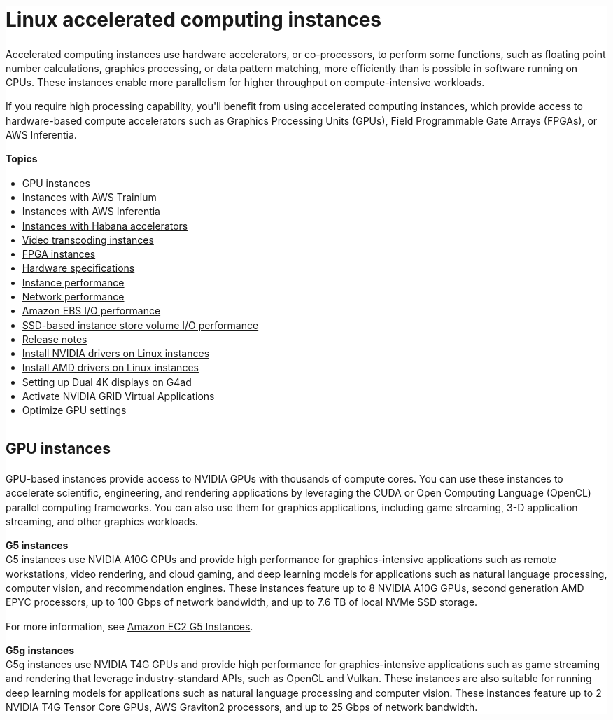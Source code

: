 # Linux accelerated computing instances<a name="accelerated-computing-instances"></a>

Accelerated computing instances use hardware accelerators, or co\-processors, to perform some functions, such as floating point number calculations, graphics processing, or data pattern matching, more efficiently than is possible in software running on CPUs\. These instances enable more parallelism for higher throughput on compute\-intensive workloads\.

If you require high processing capability, you'll benefit from using accelerated computing instances, which provide access to hardware\-based compute accelerators such as Graphics Processing Units \(GPUs\), Field Programmable Gate Arrays \(FPGAs\), or AWS Inferentia\.

**Topics**
+ [GPU instances](#gpu-instances)
+ [Instances with AWS Trainium](#aws-trainium-instances)
+ [Instances with AWS Inferentia](#aws-inferentia-instances)
+ [Instances with Habana accelerators](#habana-instances)
+ [Video transcoding instances](#video-transcoding)
+ [FPGA instances](#fpga-instances)
+ [Hardware specifications](#gpu-instance-specifications)
+ [Instance performance](#gpu-instance-performance)
+ [Network performance](#gpu-network-performance)
+ [Amazon EBS I/O performance](#accelerated-ebs-perf)
+ [SSD\-based instance store volume I/O performance](#accelerated-computing-ssd-perf)
+ [Release notes](#gpu-instance-release-notes)
+ [Install NVIDIA drivers on Linux instances](install-nvidia-driver.md)
+ [Install AMD drivers on Linux instances](install-amd-driver.md)
+ [Setting up Dual 4K displays on G4ad](activate_g4ad_4k.md)
+ [Activate NVIDIA GRID Virtual Applications](activate_grid.md)
+ [Optimize GPU settings](optimize_gpu.md)

## GPU instances<a name="gpu-instances"></a>

GPU\-based instances provide access to NVIDIA GPUs with thousands of compute cores\. You can use these instances to accelerate scientific, engineering, and rendering applications by leveraging the CUDA or Open Computing Language \(OpenCL\) parallel computing frameworks\. You can also use them for graphics applications, including game streaming, 3\-D application streaming, and other graphics workloads\.

**G5 instances**  
G5 instances use NVIDIA A10G GPUs and provide high performance for graphics\-intensive applications such as remote workstations, video rendering, and cloud gaming, and deep learning models for applications such as natural language processing, computer vision, and recommendation engines\. These instances feature up to 8 NVIDIA A10G GPUs, second generation AMD EPYC processors, up to 100 Gbps of network bandwidth, and up to 7\.6 TB of local NVMe SSD storage\.

For more information, see [Amazon EC2 G5 Instances](http://aws.amazon.com/ec2/instance-types/g5/)\.

**G5g instances**  
G5g instances use NVIDIA T4G GPUs and provide high performance for graphics\-intensive applications such as game streaming and rendering that leverage industry\-standard APIs, such as OpenGL and Vulkan\. These instances are also suitable for running deep learning models for applications such as natural language processing and computer vision\. These instances feature up to 2 NVIDIA T4G Tensor Core GPUs, AWS Graviton2 processors, and up to 25 Gbps of network bandwidth\.
